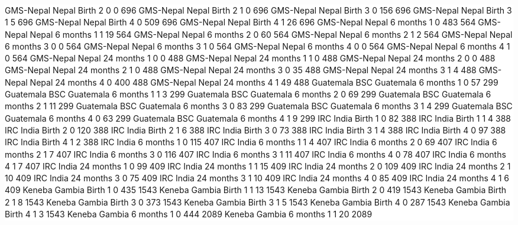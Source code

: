 GMS-Nepal        Nepal          Birth                    2          0        0     696
GMS-Nepal        Nepal          Birth                    2          1        0     696
GMS-Nepal        Nepal          Birth                    3          0      156     696
GMS-Nepal        Nepal          Birth                    3          1        5     696
GMS-Nepal        Nepal          Birth                    4          0      509     696
GMS-Nepal        Nepal          Birth                    4          1       26     696
GMS-Nepal        Nepal          6 months                 1          0      483     564
GMS-Nepal        Nepal          6 months                 1          1       19     564
GMS-Nepal        Nepal          6 months                 2          0       60     564
GMS-Nepal        Nepal          6 months                 2          1        2     564
GMS-Nepal        Nepal          6 months                 3          0        0     564
GMS-Nepal        Nepal          6 months                 3          1        0     564
GMS-Nepal        Nepal          6 months                 4          0        0     564
GMS-Nepal        Nepal          6 months                 4          1        0     564
GMS-Nepal        Nepal          24 months                1          0        0     488
GMS-Nepal        Nepal          24 months                1          1        0     488
GMS-Nepal        Nepal          24 months                2          0        0     488
GMS-Nepal        Nepal          24 months                2          1        0     488
GMS-Nepal        Nepal          24 months                3          0       35     488
GMS-Nepal        Nepal          24 months                3          1        4     488
GMS-Nepal        Nepal          24 months                4          0      400     488
GMS-Nepal        Nepal          24 months                4          1       49     488
Guatemala BSC    Guatemala      6 months                 1          0       57     299
Guatemala BSC    Guatemala      6 months                 1          1        3     299
Guatemala BSC    Guatemala      6 months                 2          0       69     299
Guatemala BSC    Guatemala      6 months                 2          1       11     299
Guatemala BSC    Guatemala      6 months                 3          0       83     299
Guatemala BSC    Guatemala      6 months                 3          1        4     299
Guatemala BSC    Guatemala      6 months                 4          0       63     299
Guatemala BSC    Guatemala      6 months                 4          1        9     299
IRC              India          Birth                    1          0       82     388
IRC              India          Birth                    1          1        4     388
IRC              India          Birth                    2          0      120     388
IRC              India          Birth                    2          1        6     388
IRC              India          Birth                    3          0       73     388
IRC              India          Birth                    3          1        4     388
IRC              India          Birth                    4          0       97     388
IRC              India          Birth                    4          1        2     388
IRC              India          6 months                 1          0      115     407
IRC              India          6 months                 1          1        4     407
IRC              India          6 months                 2          0       69     407
IRC              India          6 months                 2          1        7     407
IRC              India          6 months                 3          0      116     407
IRC              India          6 months                 3          1       11     407
IRC              India          6 months                 4          0       78     407
IRC              India          6 months                 4          1        7     407
IRC              India          24 months                1          0       99     409
IRC              India          24 months                1          1       15     409
IRC              India          24 months                2          0      109     409
IRC              India          24 months                2          1       10     409
IRC              India          24 months                3          0       75     409
IRC              India          24 months                3          1       10     409
IRC              India          24 months                4          0       85     409
IRC              India          24 months                4          1        6     409
Keneba           Gambia         Birth                    1          0      435    1543
Keneba           Gambia         Birth                    1          1       13    1543
Keneba           Gambia         Birth                    2          0      419    1543
Keneba           Gambia         Birth                    2          1        8    1543
Keneba           Gambia         Birth                    3          0      373    1543
Keneba           Gambia         Birth                    3          1        5    1543
Keneba           Gambia         Birth                    4          0      287    1543
Keneba           Gambia         Birth                    4          1        3    1543
Keneba           Gambia         6 months                 1          0      444    2089
Keneba           Gambia         6 months                 1          1       20    2089